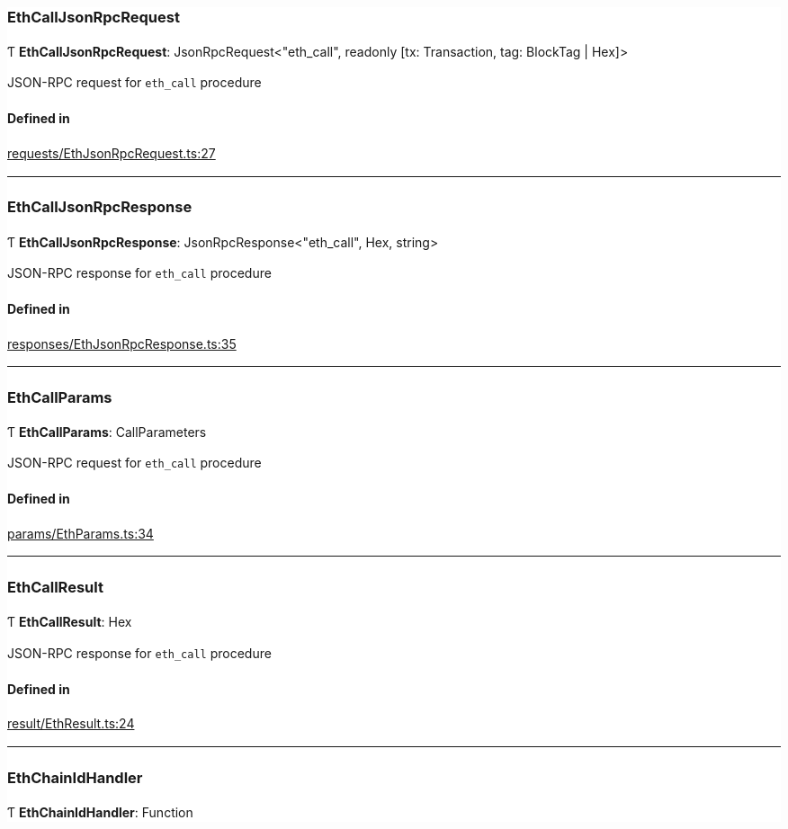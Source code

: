 ### EthCallJsonRpcRequest

Ƭ **EthCallJsonRpcRequest**: JsonRpcRequest\<"eth\_call", readonly [tx: Transaction, tag: BlockTag \| Hex]\>

JSON-RPC request for `eth_call` procedure

#### Defined in

[requests/EthJsonRpcRequest.ts:27](https://github.com/evmts/tevm-monorepo/blob/main/vm/api/src/requests/EthJsonRpcRequest.ts#L27)

___

### EthCallJsonRpcResponse

Ƭ **EthCallJsonRpcResponse**: JsonRpcResponse\<"eth\_call", Hex, string\>

JSON-RPC response for `eth_call` procedure

#### Defined in

[responses/EthJsonRpcResponse.ts:35](https://github.com/evmts/tevm-monorepo/blob/main/vm/api/src/responses/EthJsonRpcResponse.ts#L35)

___

### EthCallParams

Ƭ **EthCallParams**: CallParameters

JSON-RPC request for `eth_call` procedure

#### Defined in

[params/EthParams.ts:34](https://github.com/evmts/tevm-monorepo/blob/main/vm/api/src/params/EthParams.ts#L34)

___

### EthCallResult

Ƭ **EthCallResult**: Hex

JSON-RPC response for `eth_call` procedure

#### Defined in

[result/EthResult.ts:24](https://github.com/evmts/tevm-monorepo/blob/main/vm/api/src/result/EthResult.ts#L24)

___

### EthChainIdHandler

Ƭ **EthChainIdHandler**: Function
